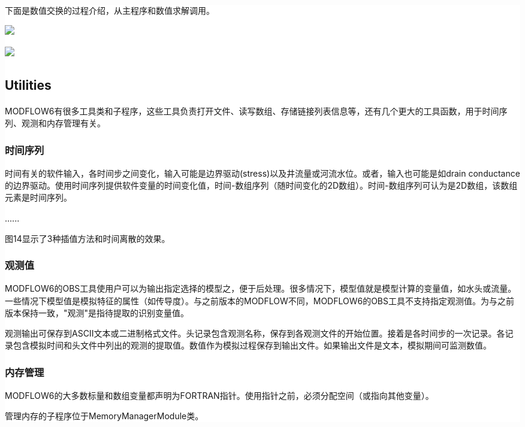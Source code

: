 下面是数值交换的过程介绍，从主程序和数值求解调用。

![](./media/image5.emf)

![](./media/image6.emf)

## Utilities

MODFLOW6有很多工具类和子程序，这些工具负责打开文件、读写数组、存储链接列表信息等，还有几个更大的工具函数，用于时间序列、观测和内存管理有关。

### 时间序列

时间有关的软件输入，各时间步之间变化，输入可能是边界驱动(stress)以及井流量或河流水位。或者，输入也可能是如drain
conductance的边界驱动。使用时间序列提供软件变量的时间变化值，时间-数组序列（随时间变化的2D数组）。时间-数组序列可认为是2D数组，该数组元素是时间序列。

......

图14显示了3种插值方法和时间离散的效果。

### 观测值

MODFLOW6的OBS工具使用户可以为输出指定选择的模型之，便于后处理。很多情况下，模型值就是模型计算的变量值，如水头或流量。一些情况下模型值是模拟特征的属性（如传导度）。与之前版本的MODFLOW不同，MODFLOW6的OBS工具不支持指定观测值。为与之前版本保持一致，"观测"是指待提取的识别变量值。

观测输出可保存到ASCII文本或二进制格式文件。头记录包含观测名称，保存到各观测文件的开始位置。接着是各时间步的一次记录。各记录包含模拟时间和头文件中列出的观测的提取值。数值作为模拟过程保存到输出文件。如果输出文件是文本，模拟期间可监测数值。

### 内存管理

MODFLOW6的大多数标量和数组变量都声明为FORTRAN指针。使用指针之前，必须分配空间（或指向其他变量）。

管理内存的子程序位于MemoryManagerModule类。
